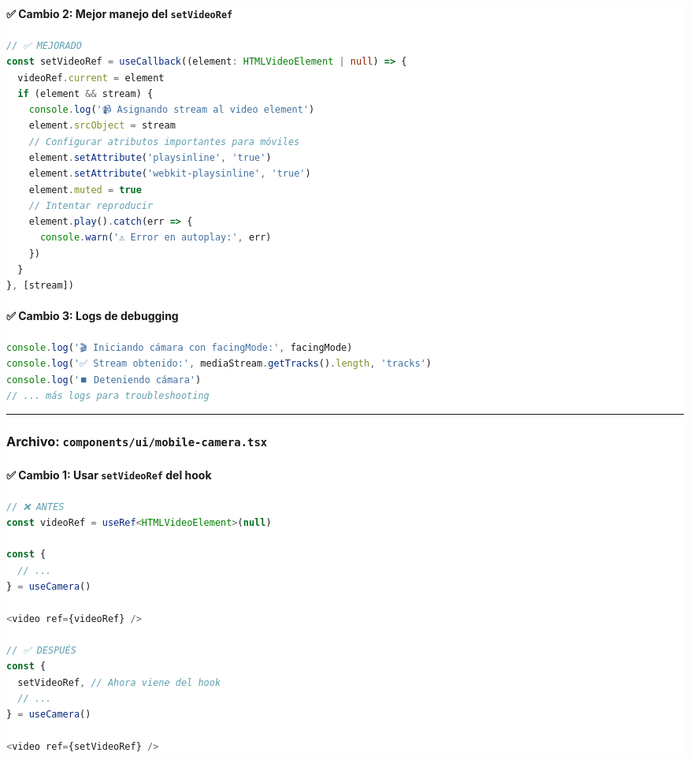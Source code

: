 #### ✅ Cambio 2: Mejor manejo del `setVideoRef`
```typescript
// ✅ MEJORADO
const setVideoRef = useCallback((element: HTMLVideoElement | null) => {
  videoRef.current = element
  if (element && stream) {
    console.log('📹 Asignando stream al video element')
    element.srcObject = stream
    // Configurar atributos importantes para móviles
    element.setAttribute('playsinline', 'true')
    element.setAttribute('webkit-playsinline', 'true')
    element.muted = true
    // Intentar reproducir
    element.play().catch(err => {
      console.warn('⚠️ Error en autoplay:', err)
    })
  }
}, [stream])
```

#### ✅ Cambio 3: Logs de debugging
```typescript
console.log('🎬 Iniciando cámara con facingMode:', facingMode)
console.log('✅ Stream obtenido:', mediaStream.getTracks().length, 'tracks')
console.log('⏹️ Deteniendo cámara')
// ... más logs para troubleshooting
```

---

### **Archivo: `components/ui/mobile-camera.tsx`**

#### ✅ Cambio 1: Usar `setVideoRef` del hook
```typescript
// ❌ ANTES
const videoRef = useRef<HTMLVideoElement>(null)

const {
  // ...
} = useCamera()

<video ref={videoRef} />

// ✅ DESPUÉS
const {
  setVideoRef, // Ahora viene del hook
  // ...
} = useCamera()

<video ref={setVideoRef} />
```
